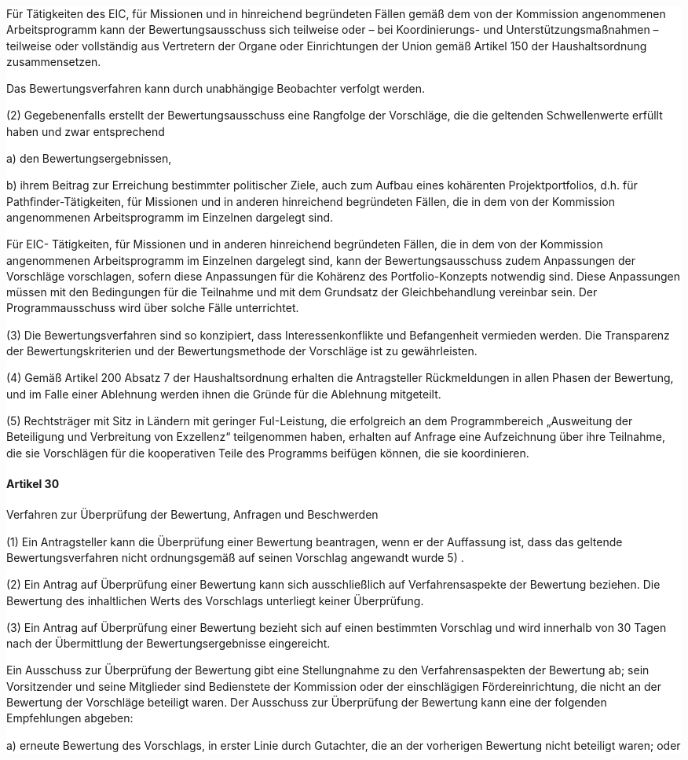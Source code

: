 Für Tätigkeiten des EIC, für Missionen und in hinreichend begründeten Fällen gemäß dem von der Kommission angenommenen Arbeitsprogramm kann der Bewertungsausschuss sich teilweise oder – bei Koordinierungs- und Unterstützungsmaßnahmen – teilweise oder vollständig aus Vertretern der Organe oder Einrichtungen der Union gemäß Artikel 150 der Haushaltsordnung zusammensetzen. 

Das Bewertungsverfahren kann durch unabhängige Beobachter verfolgt werden. 

(2) Gegebenenfalls erstellt der Bewertungsausschuss eine Rangfolge der Vorschläge, die die geltenden Schwellenwerte erfüllt haben und zwar entsprechend 

a) den Bewertungsergebnissen, 

b) ihrem Beitrag zur Erreichung bestimmter politischer Ziele, auch zum Aufbau eines kohärenten Projektportfolios, d.h. für Pathfinder-Tätigkeiten, für Missionen und in anderen hinreichend begründeten Fällen, die in dem von der Kommission angenommenen Arbeitsprogramm im Einzelnen dargelegt sind. 

Für EIC- Tätigkeiten, für Missionen und in anderen hinreichend begründeten Fällen, die in dem von der Kommission angenommenen Arbeitsprogramm im Einzelnen dargelegt sind, kann der Bewertungsausschuss zudem Anpassungen der Vorschläge vorschlagen, sofern diese Anpassungen für die Kohärenz des Portfolio-Konzepts notwendig sind. Diese Anpassungen müssen mit den Bedingungen für die Teilnahme und mit dem Grundsatz der Gleichbehandlung vereinbar sein. Der Programmausschuss wird über solche Fälle unterrichtet. 

(3) Die Bewertungsverfahren sind so konzipiert, dass Interessenkonflikte und Befangenheit vermieden werden. Die Transparenz der Bewertungskriterien und der Bewertungsmethode der Vorschläge ist zu gewährleisten. 

(4) Gemäß Artikel 200 Absatz 7 der Haushaltsordnung erhalten die Antragsteller Rückmeldungen in allen Phasen der Bewertung, und im Falle einer Ablehnung werden ihnen die Gründe für die Ablehnung mitgeteilt. 

(5) Rechtsträger mit Sitz in Ländern mit geringer FuI-Leistung, die erfolgreich an dem Programmbereich „Ausweitung der Beteiligung und Verbreitung von Exzellenz“ teilgenommen haben, erhalten auf Anfrage eine Aufzeichnung über ihre Teilnahme, die sie Vorschlägen für die kooperativen Teile des Programms beifügen können, die sie koordinieren. 

####  Artikel 30   
Verfahren zur Überprüfung der Bewertung, Anfragen und Beschwerden 

(1) Ein Antragsteller kann die Überprüfung einer Bewertung beantragen, wenn er der Auffassung ist, dass das geltende Bewertungsverfahren nicht ordnungsgemäß auf seinen Vorschlag angewandt wurde  5)  . 

(2) Ein Antrag auf Überprüfung einer Bewertung kann sich ausschließlich auf Verfahrensaspekte der Bewertung beziehen. Die Bewertung des inhaltlichen Werts des Vorschlags unterliegt keiner Überprüfung. 

(3) Ein Antrag auf Überprüfung einer Bewertung bezieht sich auf einen bestimmten Vorschlag und wird innerhalb von 30 Tagen nach der Übermittlung der Bewertungsergebnisse eingereicht. 

Ein Ausschuss zur Überprüfung der Bewertung gibt eine Stellungnahme zu den Verfahrensaspekten der Bewertung ab; sein Vorsitzender und seine Mitglieder sind Bedienstete der Kommission oder der einschlägigen Fördereinrichtung, die nicht an der Bewertung der Vorschläge beteiligt waren. Der Ausschuss zur Überprüfung der Bewertung kann eine der folgenden Empfehlungen abgeben: 

a) erneute Bewertung des Vorschlags, in erster Linie durch Gutachter, die an der vorherigen Bewertung nicht beteiligt waren; oder 
